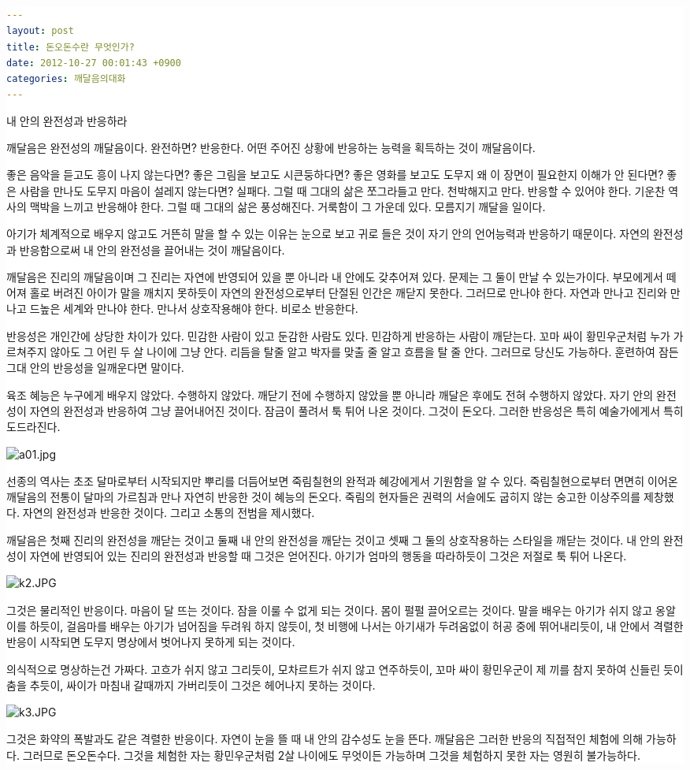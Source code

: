 ```yaml
---
layout: post
title: 돈오돈수란 무엇인가?
date: 2012-10-27 00:01:43 +0900
categories: 깨달음의대화
---
```

 내 안의 완전성과 반응하라 

 깨달음은 완전성의 깨달음이다. 완전하면? 반응한다. 어떤 주어진 상황에 반응하는 능력을 획득하는 것이 깨달음이다. 

 좋은 음악을 듣고도 흥이 나지 않는다면? 좋은 그림을 보고도 시큰둥하다면? 좋은 영화를 보고도 도무지 왜 이 장면이 필요한지 이해가 안 된다면? 좋은 사람을 만나도 도무지 마음이 설레지 않는다면? 실패다. 그럴 때 그대의 삶은 쪼그라들고 만다. 천박해지고 만다. 반응할 수 있어야 한다. 기운찬 역사의 맥박을 느끼고 반응해야 한다. 그럴 때 그대의 삶은 풍성해진다. 거룩함이 그 가운데 있다. 모름지기 깨달을 일이다. 

 아기가 체계적으로 배우지 않고도 거뜬히 말을 할 수 있는 이유는 눈으로 보고 귀로 들은 것이 자기 안의 언어능력과 반응하기 때문이다. 자연의 완전성과 반응함으로써 내 안의 완전성을 끌어내는 것이 깨달음이다. 

 깨달음은 진리의 깨달음이며 그 진리는 자연에 반영되어 있을 뿐 아니라 내 안에도 갖추어져 있다. 문제는 그 둘이 만날 수 있는가이다. 부모에게서 떼어져 홀로 버려진 아이가 말을 깨치지 못하듯이 자연의 완전성으로부터 단절된 인간은 깨닫지 못한다. 그러므로 만나야 한다. 자연과 만나고 진리와 만나고 드높은 세계와 만나야 한다. 만나서 상호작용해야 한다. 비로소 반응한다. 

 반응성은 개인간에 상당한 차이가 있다. 민감한 사람이 있고 둔감한 사람도 있다. 민감하게 반응하는 사람이 깨닫는다. 꼬마 싸이 황민우군처럼 누가 가르쳐주지 않아도 그 어린 두 살 나이에 그냥 안다. 리듬을 탈줄 알고 박자를 맞출 줄 알고 흐름을 탈 줄 안다. 그러므로 당신도 가능하다. 훈련하여 잠든 그대 안의 반응성을 일깨운다면 말이다. 



육조 혜능은 누구에게 배우지 않았다. 수행하지 않았다. 깨닫기 전에 수행하지 않았을 뿐 아니라 깨달은 후에도 전혀 수행하지 않았다. 자기 안의 완전성이 자연의 완전성과 반응하여 그냥 끌어내어진 것이다. 잠금이 풀려서 툭 튀어 나온 것이다. 그것이 돈오다. 그러한 반응성은 특히 예술가에게서 특히 도드라진다. 



 <img alt="a01.jpg" src="assets/attach/images/198/209/279/a01.jpg" width="700" height="557" />

 선종의 역사는 초조 달마로부터 시작되지만 뿌리를 더듬어보면 죽림칠현의 완적과 혜강에게서 기원함을 알 수 있다. 죽림칠현으로부터 면면히 이어온 깨달음의 전통이 달마의 가르침과 만나 자연히 반응한 것이 혜능의 돈오다. 죽림의 현자들은 권력의 서슬에도 굽히지 않는 숭고한 이상주의를 제창했다. 자연의 완전성과 반응한 것이다. 그리고 소통의 전범을 제시했다. 



깨달음은 첫째 진리의 완전성을 깨닫는 것이고 둘째 내 안의 완전성을 깨닫는 것이고 셋째 그 둘의 상호작용하는 스타일을 깨닫는 것이다. 내 안의 완전성이 자연에 반영되어 있는 진리의 완전성과 반응할 때 그것은 얻어진다. 아기가 엄마의 행동을 따라하듯이 그것은 저절로 툭 튀어 나온다. 



 <img alt="k2.JPG" src="assets/attach/images/198/209/279/k2.JPG" width="400" height="644" />

 그것은 물리적인 반응이다. 마음이 달 뜨는 것이다. 잠을 이룰 수 없게 되는 것이다. 몸이 펄펄 끌어오르는 것이다. 말을 배우는 아기가 쉬지 않고 옹알이를 하듯이, 걸음마를 배우는 아기가 넘어짐을 두려워 하지 않듯이, 첫 비행에 나서는 아기새가 두려움없이 허공 중에 뛰어내리듯이, 내 안에서 격렬한 반응이 시작되면 도무지 명상에서 벗어나지 못하게 되는 것이다. 



의식적으로 명상하는건 가짜다. 고흐가 쉬지 않고 그리듯이, 모차르트가 쉬지 않고 연주하듯이, 꼬마 싸이 황민우군이 제 끼를 참지 못하여 신들린 듯이 춤을 추듯이, 싸이가 마침내 갈때까지 가버리듯이 그것은 헤어나지 못하는 것이다. 



 <img alt="k3.JPG" src="assets/attach/images/198/209/279/k3.JPG" width="441" height="592" />

 그것은 화약의 폭발과도 같은 격렬한 반응이다. 자연이 눈을 뜰 때 내 안의 감수성도 눈을 뜬다. 깨달음은 그러한 반응의 직접적인 체험에 의해 가능하다. 그러므로 돈오돈수다. 그것을 체험한 자는 황민우군처럼 2살 나이에도 무엇이든 가능하며 그것을 체험하지 못한 자는 영원히 불가능하다. 
